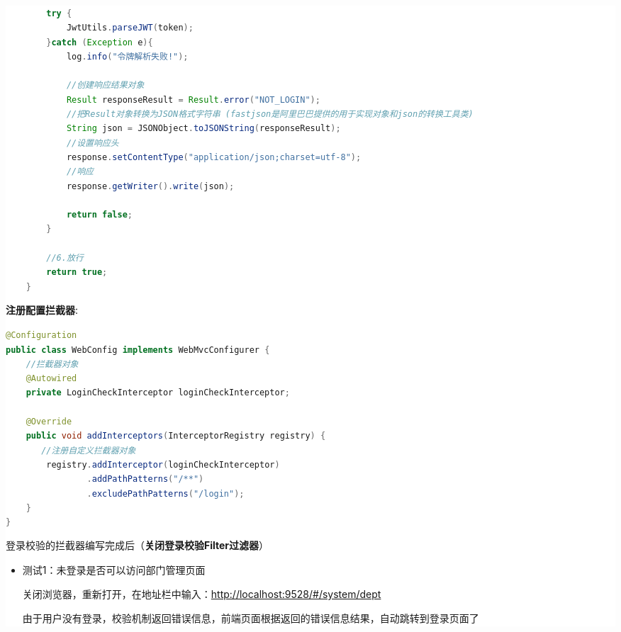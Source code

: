 ```java
        try {
            JwtUtils.parseJWT(token);
        }catch (Exception e){
            log.info("令牌解析失败!");

            //创建响应结果对象
            Result responseResult = Result.error("NOT_LOGIN");
            //把Result对象转换为JSON格式字符串 (fastjson是阿里巴巴提供的用于实现对象和json的转换工具类)
            String json = JSONObject.toJSONString(responseResult);
            //设置响应头
            response.setContentType("application/json;charset=utf-8");
            //响应
            response.getWriter().write(json);

            return false;
        }

        //6.放行
        return true;
    }
```

**注册配置拦截器**:

```java
@Configuration  
public class WebConfig implements WebMvcConfigurer {
    //拦截器对象
    @Autowired
    private LoginCheckInterceptor loginCheckInterceptor;

    @Override
    public void addInterceptors(InterceptorRegistry registry) {
       //注册自定义拦截器对象
        registry.addInterceptor(loginCheckInterceptor)
                .addPathPatterns("/**")
                .excludePathPatterns("/login");
    }
}

```

登录校验的拦截器编写完成后（**关闭登录校验Filter过滤器**）

- 测试1：未登录是否可以访问部门管理页面

  关闭浏览器，重新打开，在地址栏中输入：[http://localhost:9528/#/system/dept](http://localhost:9528/#/system/dept)

  由于用户没有登录，校验机制返回错误信息，前端页面根据返回的错误信息结果，自动跳转到登录页面了
